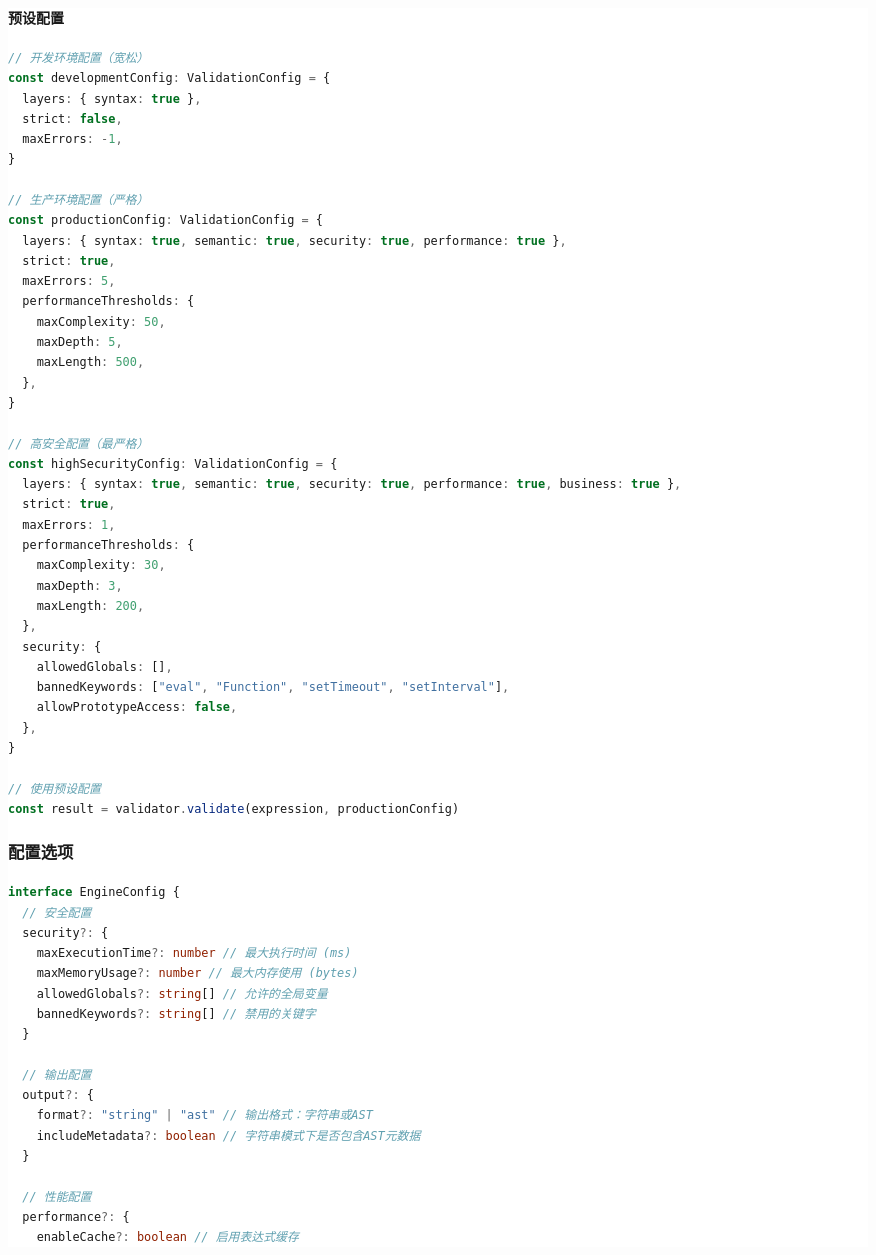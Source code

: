 #### 预设配置

```typescript
// 开发环境配置（宽松）
const developmentConfig: ValidationConfig = {
  layers: { syntax: true },
  strict: false,
  maxErrors: -1,
}

// 生产环境配置（严格）
const productionConfig: ValidationConfig = {
  layers: { syntax: true, semantic: true, security: true, performance: true },
  strict: true,
  maxErrors: 5,
  performanceThresholds: {
    maxComplexity: 50,
    maxDepth: 5,
    maxLength: 500,
  },
}

// 高安全配置（最严格）
const highSecurityConfig: ValidationConfig = {
  layers: { syntax: true, semantic: true, security: true, performance: true, business: true },
  strict: true,
  maxErrors: 1,
  performanceThresholds: {
    maxComplexity: 30,
    maxDepth: 3,
    maxLength: 200,
  },
  security: {
    allowedGlobals: [],
    bannedKeywords: ["eval", "Function", "setTimeout", "setInterval"],
    allowPrototypeAccess: false,
  },
}

// 使用预设配置
const result = validator.validate(expression, productionConfig)
```

### 配置选项

```typescript
interface EngineConfig {
  // 安全配置
  security?: {
    maxExecutionTime?: number // 最大执行时间 (ms)
    maxMemoryUsage?: number // 最大内存使用 (bytes)
    allowedGlobals?: string[] // 允许的全局变量
    bannedKeywords?: string[] // 禁用的关键字
  }

  // 输出配置
  output?: {
    format?: "string" | "ast" // 输出格式：字符串或AST
    includeMetadata?: boolean // 字符串模式下是否包含AST元数据
  }

  // 性能配置
  performance?: {
    enableCache?: boolean // 启用表达式缓存
```